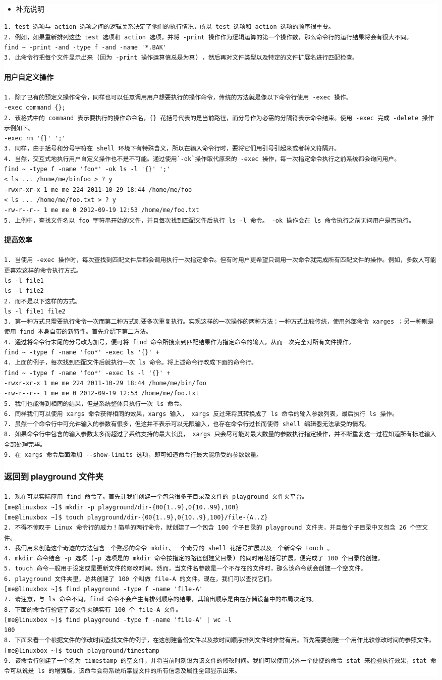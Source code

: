 - 补充说明
```
1. test 选项与 action 选项之间的逻辑关系决定了他们的执行情况，所以 test 选项和 action 选项的顺序很重要。
2. 例如，如果重新排列这些 test 选项和 action 选项，并将 -print 操作作为逻辑运算的第一个操作数，那么命令行的运行结果将会有很大不同。
find ~ -print -and -type f -and -name '*.BAK'
3. 此命令行把每个文件显示出来 (因为 -print 操作运算值总是为真) ，然后再对文件类型以及特定的文件扩展名进行匹配检查。
```

#### 用户自定义操作
```
1. 除了已有的预定义操作命令，同样也可以任意调用用户想要执行的操作命令，传统的方法就是像以下命令行使用 -exec 操作。
-exec command {};
2. 该格式中的 command 表示要执行的操作命令名，{} 花括号代表的是当前路径，而分号作为必需的分隔符表示命令结束。使用 -exec 完成 -delete 操作示例如下。
-exec rm '{}' ';'
3. 同样，由于括号和分号字符在 shell 环境下有特殊含义，所以在输入命令行时，要将它们用引号引起来或者转义符隔开。
4. 当然，交互式地执行用户自定义操作也不是不可能。通过使用`-ok`操作取代原来的 -exec 操作，每一次指定命令执行之前系统都会询问用户。
find ~ -type f -name 'foo*' -ok ls -l '{}' ';'
< ls ... /home/me/binfoo > ? y
-rwxr-xr-x 1 me me 224 2011-10-29 18:44 /home/me/foo
< ls ... /home/me/foo.txt > ? y
-rw-r--r-- 1 me me 0 2012-09-19 12:53 /home/me/foo.txt
5. 上例中，查找文件名以 foo 字符串开始的文件，并且每次找到匹配文件后执行 ls -l 命令。 -ok 操作会在 ls 命令执行之前询问用户是否执行。
```

#### 提高效率
```
1. 当使用 -exec 操作时，每次查找到匹配文件后都会调用执行一次指定命令。但有时用户更希望只调用一次命令就完成所有匹配文件的操作。例如，多数人可能更喜欢这样的命令执行方式。
ls -l file1
ls -l file2
2. 而不是以下这样的方式。
ls -l file1 file2
3. 第一种方式只需要执行命令一次而第二种方式则要多次重复执行。实现这样的一次操作的两种方法：一种方式比较传统，使用外部命令 xarges ；另一种则是使用 find 本身自带的新特性。首先介绍下第二方法。
4. 通过将命令行末尾的分号改为加号，便可将 find 命令所搜索到匹配结果作为指定命令的输入，从而一次完全对所有文件操作。
find ~ -type f -name 'foo*' -exec ls '{}' +
4. 上面的例子，每次找到匹配文件后就执行一次 ls 命令。将上述命令行改成下面的命令行。
find ~ -type f -name 'foo*' -exec ls -l '{}' +
-rwxr-xr-x 1 me me 224 2011-10-29 18:44 /home/me/bin/foo
-rw-r--r-- 1 me me 0 2012-09-19 12:53 /home/me/foo.txt
5. 我们也能得到相同的结果，但是系统整体只执行一次 ls 命令。
6. 同样我们可以使用 xargs 命令获得相同的效果，xargs 输入， xargs 反过来将其转换成了 ls 命令的输入参数列表，最后执行 ls 操作。
7. 虽然一个命令行中可允许输入的参数有很多，但这并不表示可以无限输入，也存在命令行过长而使得 shell 编辑器无法承受的情况。
8. 如果命令行中包含的输入参数太多而超过了系统支持的最大长度， xargs 只会尽可能对最大数量的参数执行指定操作，并不断重复这一过程知道所有标准输入全部处理完毕。
9. 在 xargs 命令后面添加 --show-limits 选项，即可知道命令行最大能承受的参数数量。
```

### 返回到 playground 文件夹
```
1. 现在可以实际应用 find 命令了。首先让我们创建一个包含很多子目录及文件的 playground 文件夹平台。
[me@linuxbox ~]$ mkdir -p playground/dir-{00{1..9},0{10..99},100}
[me@linuxbox ~]$ touch playground/dir-{00{1..9},0{10..9},100}/file-{A..Z}
2. 不得不惊叹于 Linux 命令行的威力！简单的两行命令，就创建了一个包含 100 个子目录的 playground 文件夹，并且每个子目录中又包含 26 个空文件。
3. 我们用来创造这个奇迹的方法包含一个熟悉的命令 mkdir、一个奇异的 shell 花括号扩展以及一个新命令 touch 。
4. mkdir 命令结合 -p 选项 (-p 选项是的 mkdir 命令按指定的路径创建父目录) 的同时用花括号扩展，便完成了 100 个目录的创建。
5. touch 命令一般用于设定或是更新文件的修改时间。然而，当文件名参数是一个不存在的文件时，那么该命令就会创建一个空文件。
6. playground 文件夹里，总共创建了 100 个叫做 file-A 的文件。现在，我们可以查找它们。
[me@linuxbox ~]$ find playground -type f -name 'file-A'
7. 请注意，与 ls 命令不同，find 命令不会产生有排列顺序的结果，其输出顺序是由在存储设备中的布局决定的。
8. 下面的命令行验证了该文件夹确实有 100 个 file-A 文件。
[me@linuxbox ~]$ find playground -type f -name 'file-A' | wc -l
100
8. 下面来看一个根据文件的修改时间查找文件的例子，在这创建备份文件以及按时间顺序排列文件时非常有用。首先需要创建一个用作比较修改时间的参照文件。
[me@linuxbox ~]$ touch playground/timestamp
9. 该命令行创建了一个名为 timestamp 的空文件，并将当前时刻设为该文件的修改时间。我们可以使用另外一个便捷的命令 stat 来检验执行效果，stat 命令可以说是 ls 的增强版，该命令会将系统所掌握文件的所有信息及属性全部显示出来。
```
